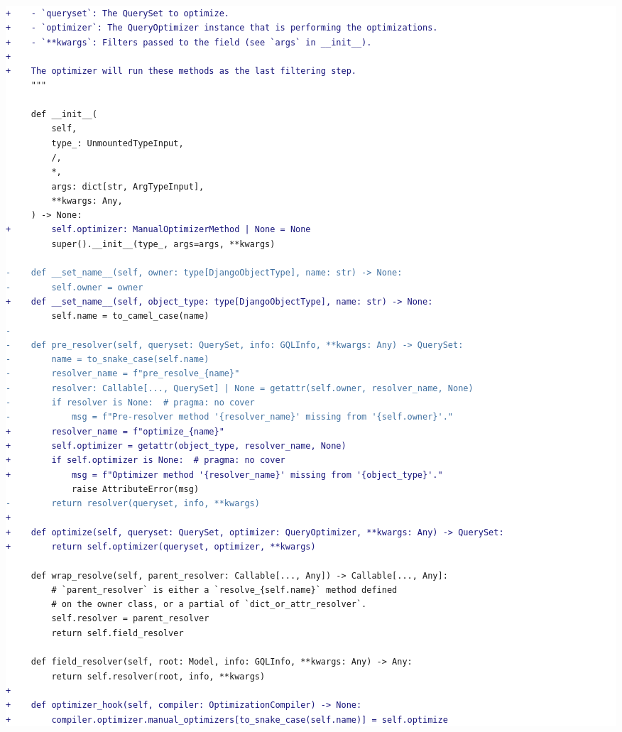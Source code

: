 ```diff
+    - `queryset`: The QuerySet to optimize.
+    - `optimizer`: The QueryOptimizer instance that is performing the optimizations.
+    - `**kwargs`: Filters passed to the field (see `args` in __init__).
+
+    The optimizer will run these methods as the last filtering step.
     """
 
     def __init__(
         self,
         type_: UnmountedTypeInput,
         /,
         *,
         args: dict[str, ArgTypeInput],
         **kwargs: Any,
     ) -> None:
+        self.optimizer: ManualOptimizerMethod | None = None
         super().__init__(type_, args=args, **kwargs)
 
-    def __set_name__(self, owner: type[DjangoObjectType], name: str) -> None:
-        self.owner = owner
+    def __set_name__(self, object_type: type[DjangoObjectType], name: str) -> None:
         self.name = to_camel_case(name)
-
-    def pre_resolver(self, queryset: QuerySet, info: GQLInfo, **kwargs: Any) -> QuerySet:
-        name = to_snake_case(self.name)
-        resolver_name = f"pre_resolve_{name}"
-        resolver: Callable[..., QuerySet] | None = getattr(self.owner, resolver_name, None)
-        if resolver is None:  # pragma: no cover
-            msg = f"Pre-resolver method '{resolver_name}' missing from '{self.owner}'."
+        resolver_name = f"optimize_{name}"
+        self.optimizer = getattr(object_type, resolver_name, None)
+        if self.optimizer is None:  # pragma: no cover
+            msg = f"Optimizer method '{resolver_name}' missing from '{object_type}'."
             raise AttributeError(msg)
-        return resolver(queryset, info, **kwargs)
+
+    def optimize(self, queryset: QuerySet, optimizer: QueryOptimizer, **kwargs: Any) -> QuerySet:
+        return self.optimizer(queryset, optimizer, **kwargs)
 
     def wrap_resolve(self, parent_resolver: Callable[..., Any]) -> Callable[..., Any]:
         # `parent_resolver` is either a `resolve_{self.name}` method defined
         # on the owner class, or a partial of `dict_or_attr_resolver`.
         self.resolver = parent_resolver
         return self.field_resolver
 
     def field_resolver(self, root: Model, info: GQLInfo, **kwargs: Any) -> Any:
         return self.resolver(root, info, **kwargs)
+
+    def optimizer_hook(self, compiler: OptimizationCompiler) -> None:
+        compiler.optimizer.manual_optimizers[to_snake_case(self.name)] = self.optimize
```
